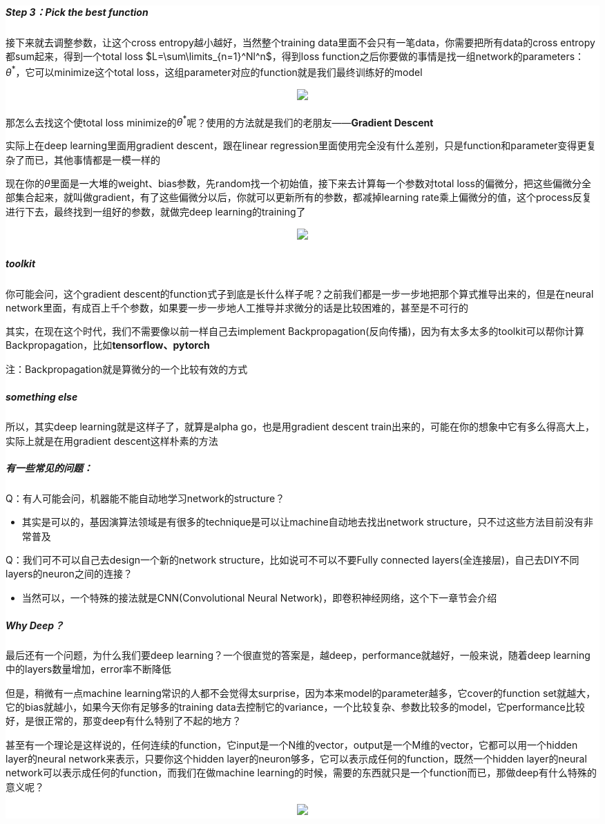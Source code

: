 ##### Step 3：Pick the best function

接下来就去调整参数，让这个cross entropy越小越好，当然整个training data里面不会只有一笔data，你需要把所有data的cross entropy都sum起来，得到一个total loss $L=\sum\limits_{n=1}^Nl^n$，得到loss function之后你要做的事情是找一组network的parameters：$\theta^*$，它可以minimize这个total loss，这组parameter对应的function就是我们最终训练好的model

<center><img src="./img/total-loss.png" width="50%;" /></center>

那怎么去找这个使total loss minimize的$\theta^*$呢？使用的方法就是我们的老朋友——**Gradient Descent**

实际上在deep learning里面用gradient descent，跟在linear regression里面使用完全没有什么差别，只是function和parameter变得更复杂了而已，其他事情都是一模一样的

现在你的$\theta$里面是一大堆的weight、bias参数，先random找一个初始值，接下来去计算每一个参数对total loss的偏微分，把这些偏微分全部集合起来，就叫做gradient，有了这些偏微分以后，你就可以更新所有的参数，都减掉learning rate乘上偏微分的值，这个process反复进行下去，最终找到一组好的参数，就做完deep learning的training了

<center><img src="./img/dl-gradient.png" width="60%;" /></center>

##### toolkit

你可能会问，这个gradient descent的function式子到底是长什么样子呢？之前我们都是一步一步地把那个算式推导出来的，但是在neural network里面，有成百上千个参数，如果要一步一步地人工推导并求微分的话是比较困难的，甚至是不可行的

其实，在现在这个时代，我们不需要像以前一样自己去implement Backpropagation(反向传播)，因为有太多太多的toolkit可以帮你计算Backpropagation，比如**tensorflow、pytorch**

注：Backpropagation就是算微分的一个比较有效的方式

##### something else

所以，其实deep learning就是这样子了，就算是alpha go，也是用gradient descent train出来的，可能在你的想象中它有多么得高大上，实际上就是在用gradient descent这样朴素的方法

##### 有一些常见的问题：

Q：有人可能会问，机器能不能自动地学习network的structure？

- 其实是可以的，基因演算法领域是有很多的technique是可以让machine自动地去找出network structure，只不过这些方法目前没有非常普及

Q：我们可不可以自己去design一个新的network structure，比如说可不可以不要Fully connected layers(全连接层)，自己去DIY不同layers的neuron之间的连接？

- 当然可以，一个特殊的接法就是CNN(Convolutional Neural Network)，即卷积神经网络，这个下一章节会介绍

##### Why Deep？

最后还有一个问题，为什么我们要deep learning？一个很直觉的答案是，越deep，performance就越好，一般来说，随着deep learning中的layers数量增加，error率不断降低

但是，稍微有一点machine learning常识的人都不会觉得太surprise，因为本来model的parameter越多，它cover的function set就越大，它的bias就越小，如果今天你有足够多的training data去控制它的variance，一个比较复杂、参数比较多的model，它performance比较好，是很正常的，那变deep有什么特别了不起的地方？

甚至有一个理论是这样说的，任何连续的function，它input是一个N维的vector，output是一个M维的vector，它都可以用一个hidden layer的neural network来表示，只要你这个hidden layer的neuron够多，它可以表示成任何的function，既然一个hidden layer的neural network可以表示成任何的function，而我们在做machine learning的时候，需要的东西就只是一个function而已，那做deep有什么特殊的意义呢？

<center><img src="./img/universality-theorem.png" width="50%;" /></center>
